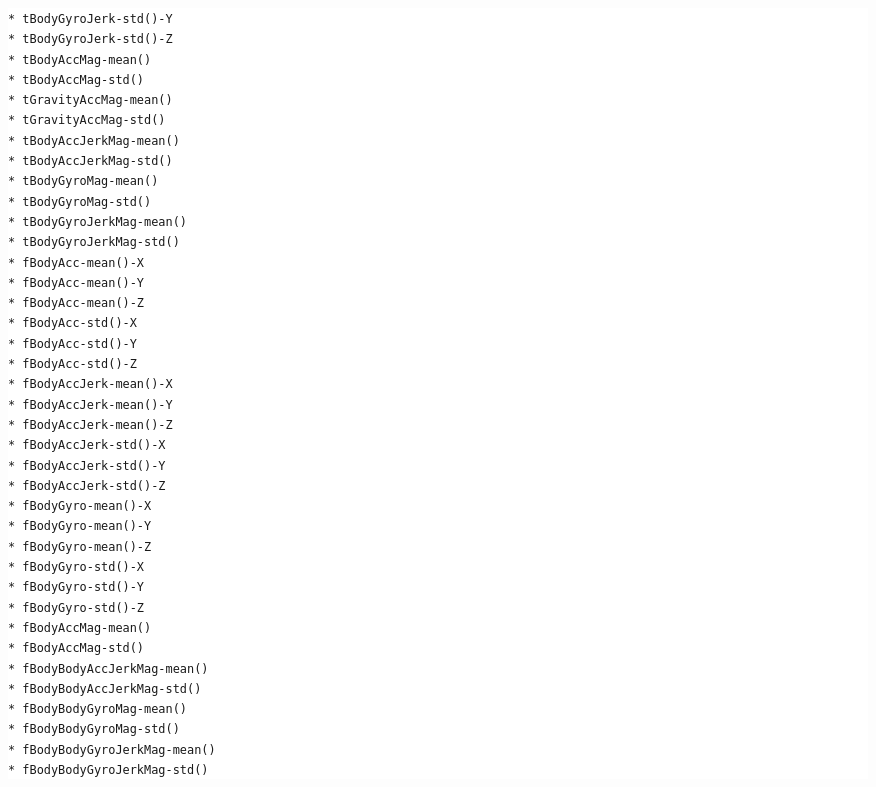     * tBodyGyroJerk-std()-Y
    * tBodyGyroJerk-std()-Z
    * tBodyAccMag-mean()
    * tBodyAccMag-std()
    * tGravityAccMag-mean()
    * tGravityAccMag-std()
    * tBodyAccJerkMag-mean()
    * tBodyAccJerkMag-std()
    * tBodyGyroMag-mean()
    * tBodyGyroMag-std()
    * tBodyGyroJerkMag-mean()
    * tBodyGyroJerkMag-std()
    * fBodyAcc-mean()-X
    * fBodyAcc-mean()-Y
    * fBodyAcc-mean()-Z
    * fBodyAcc-std()-X
    * fBodyAcc-std()-Y
    * fBodyAcc-std()-Z
    * fBodyAccJerk-mean()-X
    * fBodyAccJerk-mean()-Y
    * fBodyAccJerk-mean()-Z
    * fBodyAccJerk-std()-X
    * fBodyAccJerk-std()-Y
    * fBodyAccJerk-std()-Z
    * fBodyGyro-mean()-X
    * fBodyGyro-mean()-Y
    * fBodyGyro-mean()-Z
    * fBodyGyro-std()-X
    * fBodyGyro-std()-Y
    * fBodyGyro-std()-Z
    * fBodyAccMag-mean()
    * fBodyAccMag-std()
    * fBodyBodyAccJerkMag-mean()
    * fBodyBodyAccJerkMag-std()
    * fBodyBodyGyroMag-mean()
    * fBodyBodyGyroMag-std()
    * fBodyBodyGyroJerkMag-mean()
    * fBodyBodyGyroJerkMag-std()
